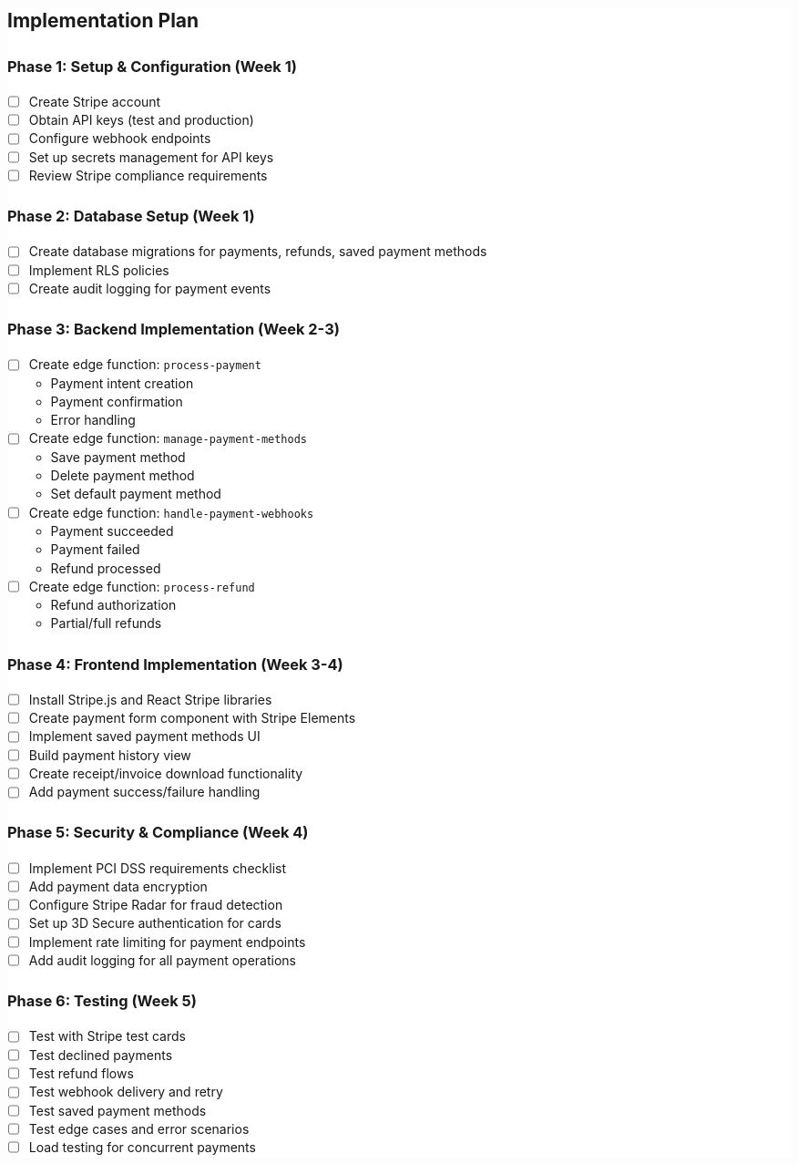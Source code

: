 ## Implementation Plan

### Phase 1: Setup & Configuration (Week 1)
- [ ] Create Stripe account
- [ ] Obtain API keys (test and production)
- [ ] Configure webhook endpoints
- [ ] Set up secrets management for API keys
- [ ] Review Stripe compliance requirements

### Phase 2: Database Setup (Week 1)
- [ ] Create database migrations for payments, refunds, saved payment methods
- [ ] Implement RLS policies
- [ ] Create audit logging for payment events

### Phase 3: Backend Implementation (Week 2-3)
- [ ] Create edge function: `process-payment`
  - Payment intent creation
  - Payment confirmation
  - Error handling
- [ ] Create edge function: `manage-payment-methods`
  - Save payment method
  - Delete payment method
  - Set default payment method
- [ ] Create edge function: `handle-payment-webhooks`
  - Payment succeeded
  - Payment failed
  - Refund processed
- [ ] Create edge function: `process-refund`
  - Refund authorization
  - Partial/full refunds

### Phase 4: Frontend Implementation (Week 3-4)
- [ ] Install Stripe.js and React Stripe libraries
- [ ] Create payment form component with Stripe Elements
- [ ] Implement saved payment methods UI
- [ ] Build payment history view
- [ ] Create receipt/invoice download functionality
- [ ] Add payment success/failure handling

### Phase 5: Security & Compliance (Week 4)
- [ ] Implement PCI DSS requirements checklist
- [ ] Add payment data encryption
- [ ] Configure Stripe Radar for fraud detection
- [ ] Set up 3D Secure authentication for cards
- [ ] Implement rate limiting for payment endpoints
- [ ] Add audit logging for all payment operations

### Phase 6: Testing (Week 5)
- [ ] Test with Stripe test cards
- [ ] Test declined payments
- [ ] Test refund flows
- [ ] Test webhook delivery and retry
- [ ] Test saved payment methods
- [ ] Test edge cases and error scenarios
- [ ] Load testing for concurrent payments
